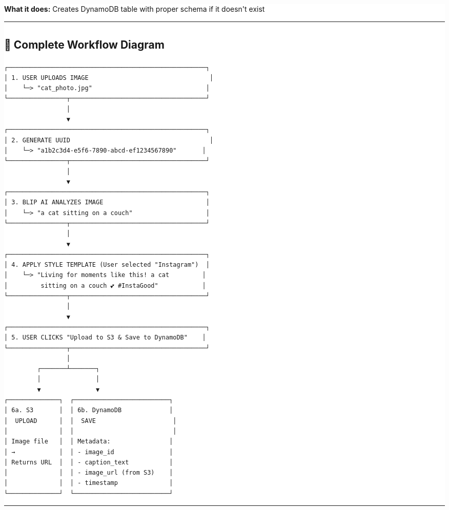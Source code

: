 **What it does:**
Creates DynamoDB table with proper schema if it doesn't exist

---

## 🔄 **Complete Workflow Diagram**

```
┌──────────────────────────────────────────────────────┐
│ 1. USER UPLOADS IMAGE                                 │
│    └─> "cat_photo.jpg"                               │
└────────────────┬─────────────────────────────────────┘
                 │
                 ▼
┌──────────────────────────────────────────────────────┐
│ 2. GENERATE UUID                                      │
│    └─> "a1b2c3d4-e5f6-7890-abcd-ef1234567890"       │
└────────────────┬─────────────────────────────────────┘
                 │
                 ▼
┌──────────────────────────────────────────────────────┐
│ 3. BLIP AI ANALYZES IMAGE                            │
│    └─> "a cat sitting on a couch"                    │
└────────────────┬─────────────────────────────────────┘
                 │
                 ▼
┌──────────────────────────────────────────────────────┐
│ 4. APPLY STYLE TEMPLATE (User selected "Instagram")  │
│    └─> "Living for moments like this! a cat         │
│         sitting on a couch 💕 #InstaGood"            │
└────────────────┬─────────────────────────────────────┘
                 │
                 ▼
┌──────────────────────────────────────────────────────┐
│ 5. USER CLICKS "Upload to S3 & Save to DynamoDB"    │
└────────────────┬─────────────────────────────────────┘
                 │
         ┌───────┴───────┐
         │               │
         ▼               ▼
┌──────────────┐  ┌──────────────────────────┐
│ 6a. S3       │  │ 6b. DynamoDB             │
│  UPLOAD      │  │  SAVE                     │
│              │  │                           │
│ Image file   │  │ Metadata:                │
│ →            │  │ - image_id               │
│ Returns URL  │  │ - caption_text           │
│              │  │ - image_url (from S3)    │
│              │  │ - timestamp              │
└──────────────┘  └──────────────────────────┘
```

---